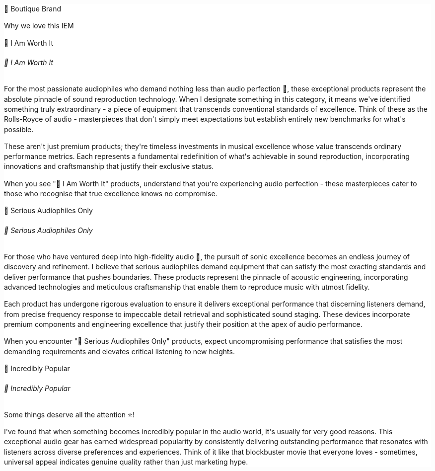 🦩 Boutique Brand

Why we love this IEM

👑 I Am Worth It

###### 👑 I Am Worth It

  

For the most passionate audiophiles who demand nothing less than audio perfection 💎, these exceptional products represent the absolute pinnacle of sound reproduction technology. When I designate something in this category, it means we've identified something truly extraordinary - a piece of equipment that transcends conventional standards of excellence. Think of these as the Rolls-Royce of audio - masterpieces that don't simply meet expectations but establish entirely new benchmarks for what's possible.

  

These aren't just premium products; they're timeless investments in musical excellence whose value transcends ordinary performance metrics. Each represents a fundamental redefinition of what's achievable in sound reproduction, incorporating innovations and craftsmanship that justify their exclusive status.

  

When you see "👑 I Am Worth It" products, understand that you're experiencing audio perfection - these masterpieces cater to those who recognise that true excellence knows no compromise.

🦈 Serious Audiophiles Only

###### 🦈 Serious Audiophiles Only

  

For those who have ventured deep into high-fidelity audio 🎯, the pursuit of sonic excellence becomes an endless journey of discovery and refinement. I believe that serious audiophiles demand equipment that can satisfy the most exacting standards and deliver performance that pushes boundaries. These products represent the pinnacle of acoustic engineering, incorporating advanced technologies and meticulous craftsmanship that enable them to reproduce music with utmost fidelity.

  

Each product has undergone rigorous evaluation to ensure it delivers exceptional performance that discerning listeners demand, from precise frequency response to impeccable detail retrieval and sophisticated sound staging. These devices incorporate premium components and engineering excellence that justify their position at the apex of audio performance.

  

When you encounter "🦈 Serious Audiophiles Only" products, expect uncompromising performance that satisfies the most demanding requirements and elevates critical listening to new heights.

🥇 Incredibly Popular

###### 🥇 Incredibly Popular

  

Some things deserve all the attention ⭐!

  

I've found that when something becomes incredibly popular in the audio world, it's usually for very good reasons. This exceptional audio gear has earned widespread popularity by consistently delivering outstanding performance that resonates with listeners across diverse preferences and experiences. Think of it like that blockbuster movie that everyone loves - sometimes, universal appeal indicates genuine quality rather than just marketing hype.
